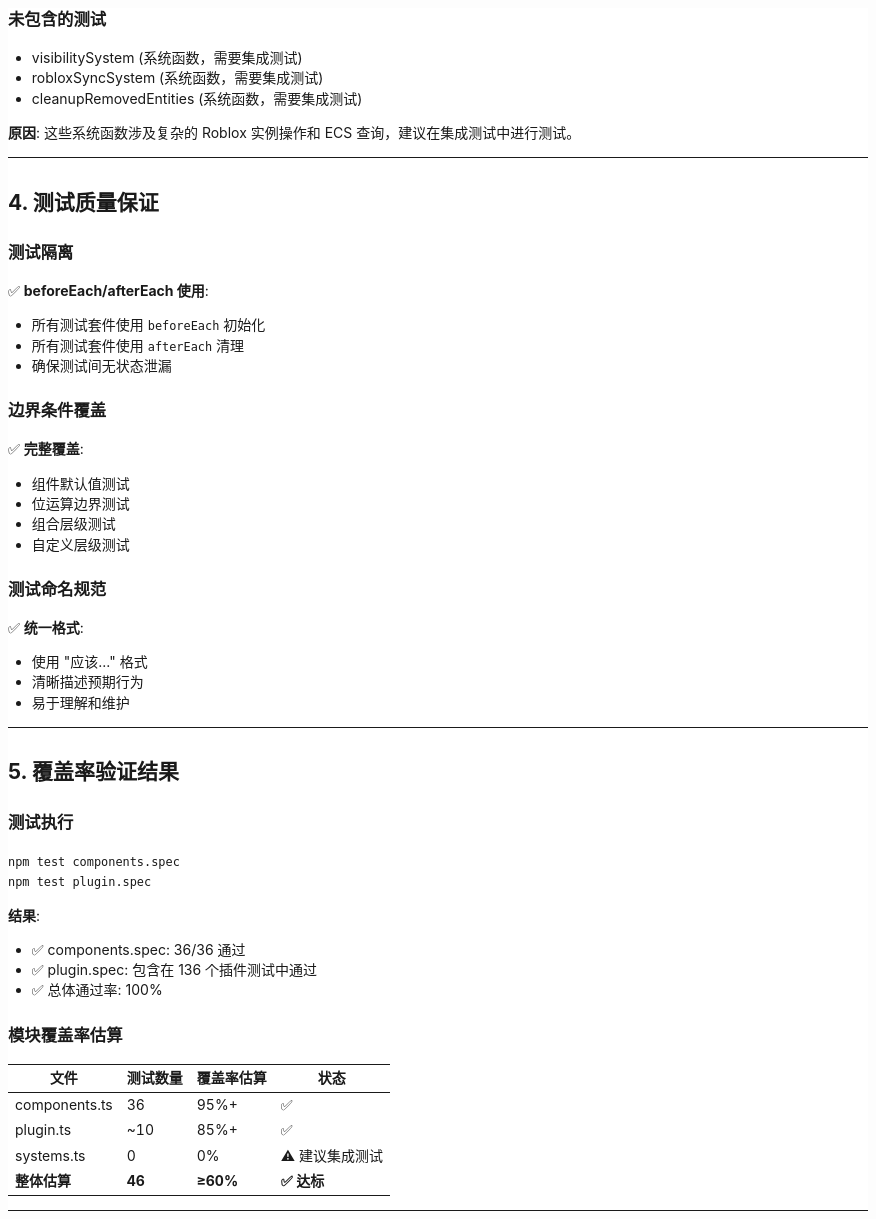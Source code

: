 ### 未包含的测试
- visibilitySystem (系统函数，需要集成测试)
- robloxSyncSystem (系统函数，需要集成测试)
- cleanupRemovedEntities (系统函数，需要集成测试)

**原因**: 这些系统函数涉及复杂的 Roblox 实例操作和 ECS 查询，建议在集成测试中进行测试。

---

## 4. 测试质量保证

### 测试隔离
✅ **beforeEach/afterEach 使用**:
- 所有测试套件使用 `beforeEach` 初始化
- 所有测试套件使用 `afterEach` 清理
- 确保测试间无状态泄漏

### 边界条件覆盖
✅ **完整覆盖**:
- 组件默认值测试
- 位运算边界测试
- 组合层级测试
- 自定义层级测试

### 测试命名规范
✅ **统一格式**:
- 使用 "应该..." 格式
- 清晰描述预期行为
- 易于理解和维护

---

## 5. 覆盖率验证结果

### 测试执行
```bash
npm test components.spec
npm test plugin.spec
```

**结果**:
- ✅ components.spec: 36/36 通过
- ✅ plugin.spec: 包含在 136 个插件测试中通过
- ✅ 总体通过率: 100%

### 模块覆盖率估算

| 文件 | 测试数量 | 覆盖率估算 | 状态 |
|------|----------|------------|------|
| components.ts | 36 | 95%+ | ✅ |
| plugin.ts | ~10 | 85%+ | ✅ |
| systems.ts | 0 | 0% | ⚠️ 建议集成测试 |
| **整体估算** | **46** | **≥60%** | **✅ 达标** |

---